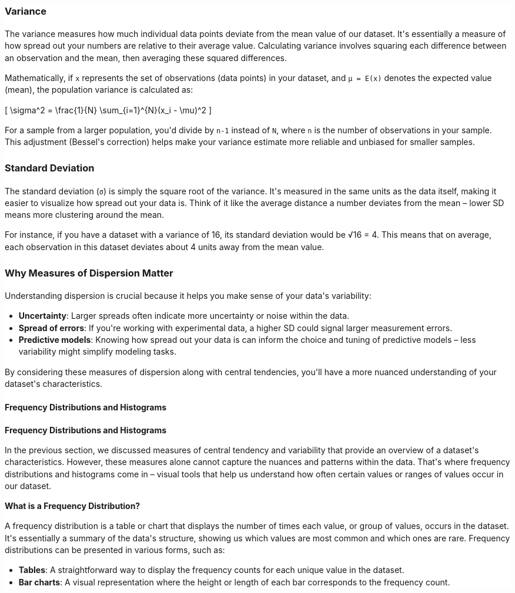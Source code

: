 ### Variance

The variance measures how much individual data points deviate from the mean value of our dataset. It's essentially a measure of how spread out your numbers are relative to their average value. Calculating variance involves squaring each difference between an observation and the mean, then averaging these squared differences.

Mathematically, if `x` represents the set of observations (data points) in your dataset, and `μ = E(x)` denotes the expected value (mean), the population variance is calculated as:

\[ \sigma^2 = \frac{1}{N} \sum_{i=1}^{N}(x_i - \mu)^2 \]

For a sample from a larger population, you'd divide by `n-1` instead of `N`, where `n` is the number of observations in your sample. This adjustment (Bessel's correction) helps make your variance estimate more reliable and unbiased for smaller samples.

### Standard Deviation

The standard deviation (`σ`) is simply the square root of the variance. It's measured in the same units as the data itself, making it easier to visualize how spread out your data is. Think of it like the average distance a number deviates from the mean – lower SD means more clustering around the mean.

For instance, if you have a dataset with a variance of 16, its standard deviation would be √16 = 4. This means that on average, each observation in this dataset deviates about 4 units away from the mean value.

### Why Measures of Dispersion Matter

Understanding dispersion is crucial because it helps you make sense of your data's variability:
- **Uncertainty**: Larger spreads often indicate more uncertainty or noise within the data.
- **Spread of errors**: If you're working with experimental data, a higher SD could signal larger measurement errors.
- **Predictive models**: Knowing how spread out your data is can inform the choice and tuning of predictive models – less variability might simplify modeling tasks.

By considering these measures of dispersion along with central tendencies, you'll have a more nuanced understanding of your dataset's characteristics.

#### Frequency Distributions and Histograms
**Frequency Distributions and Histograms**

In the previous section, we discussed measures of central tendency and variability that provide an overview of a dataset's characteristics. However, these measures alone cannot capture the nuances and patterns within the data. That's where frequency distributions and histograms come in – visual tools that help us understand how often certain values or ranges of values occur in our dataset.

**What is a Frequency Distribution?**

A frequency distribution is a table or chart that displays the number of times each value, or group of values, occurs in the dataset. It's essentially a summary of the data's structure, showing us which values are most common and which ones are rare. Frequency distributions can be presented in various forms, such as:

* **Tables**: A straightforward way to display the frequency counts for each unique value in the dataset.
* **Bar charts**: A visual representation where the height or length of each bar corresponds to the frequency count.
